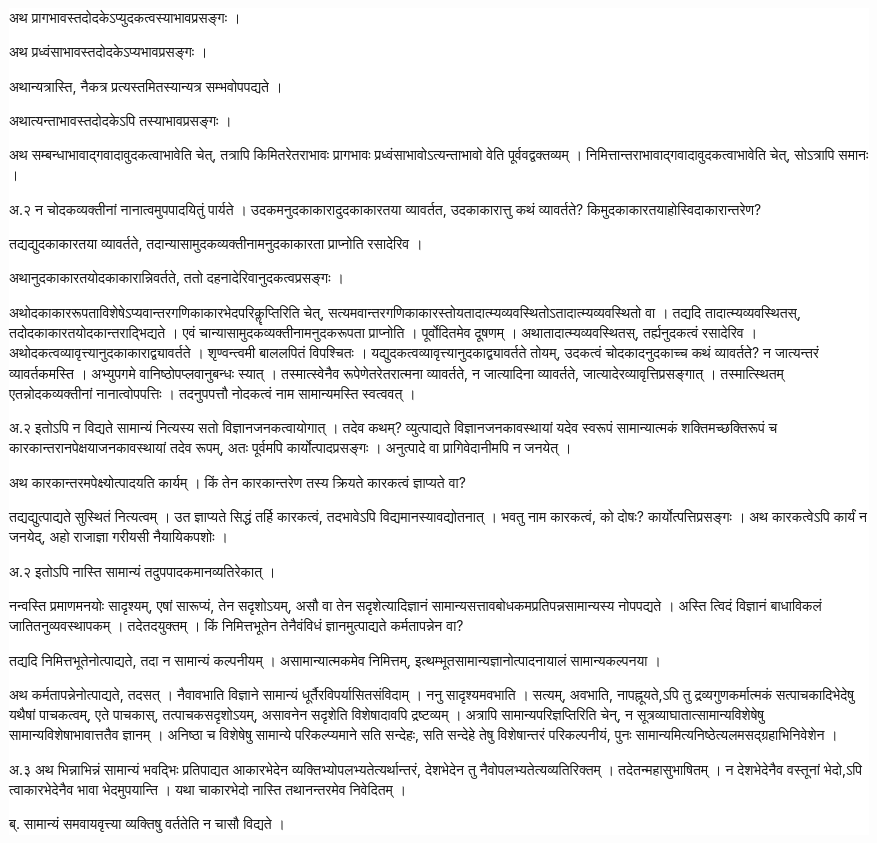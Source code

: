 अथ प्रागभावस्तदोदकेऽप्युदकत्वस्याभावप्रसङ्गः ।

अथ प्रध्वंसाभावस्तदोदकेऽप्यभावप्रसङ्गः ।

अथान्यत्रास्ति, नैकत्र प्रत्यस्तमितस्यान्यत्र सम्भवोपपद्यते ।

अथात्यन्ताभावस्तदोदकेऽपि तस्याभावप्रसङ्गः ।

अथ सम्बन्धाभावाद्गवादावुदकत्वाभावेति चेत्, तत्रापि किमितरेतराभावः प्रागभावः प्रध्वंसाभावोऽत्यन्ताभावो वेति पूर्ववद्वक्तव्यम् । निमित्तान्तराभावाद्गवादावुदकत्वाभावेति चेत्, सोऽत्रापि समानः ।

अ.२ न चोदकव्यक्तीनां नानात्वमुपपादयितुं पार्यते । उदकमनुदकाकारादुदकाकारतया व्यावर्तत, उदकाकारात्तु कथं व्यावर्तते? किमुदकाकारतयाहोस्विदाकारान्तरेण?

तद्यद्युदकाकारतया व्यावर्तते, तदान्यासामुदकव्यक्तीनामनुदकाकारता प्राप्नोति रसादेरिव ।

अथानुदकाकारतयोदकाकारान्निवर्तते, ततो दहनादेरिवानुदकत्वप्रसङ्गः ।

अथोदकाकाररूपताविशेषेऽप्यवान्तरगणिकाकारभेदपरिकॣप्तिरिति चेत्, सत्यमवान्तरगणिकाकारस्तोयतादात्म्यव्यवस्थितोऽतादात्म्यव्यवस्थितो वा । तद्यदि तादात्म्यव्यवस्थितस्, तदोदकाकारतयोदकान्तराद्भिद्यते । एवं चान्यासामुदकव्यक्तीनामनुदकरूपता प्राप्नोति । पूर्वोदितमेव दूषणम् । अथातादात्म्यव्यवस्थितस्, तर्ह्यनुदकत्वं रसादेरिव । अथोदकत्वव्यावृत्त्यानुदकाकाराद्व्यावर्तते । शृण्वन्त्वमी बाललपितं विपश्चितः । यद्युदकत्वव्यावृत्त्यानुदकाद्व्यावर्तते तोयम्, उदकत्वं चोदकादनुदकाच्च कथं व्यावर्तते? न जात्यन्तरं व्यावर्तकमस्ति । अभ्युपगमे वानिष्ठोपप्लवानुबन्धः स्यात् । तस्मात्स्वेनैव रूपेणेतरेतरात्मना व्यावर्तते, न जात्यादिना व्यावर्तते, जात्यादेरव्यावृत्तिप्रसङ्गात् । तस्मात्स्थितम्  
एतन्नोदकव्यक्तीनां नानात्वोपपत्तिः । तदनुपपत्तौ नोदकत्वं नाम सामान्यमस्ति स्वत्ववत् ।

अ.२ इतोऽपि न विद्यते सामान्यं नित्यस्य सतो विज्ञानजनकत्वायोगात् । तदेव कथम्? व्युत्पाद्यते विज्ञानजनकावस्थायां यदेव स्वरूपं सामान्यात्मकं शक्तिमच्छक्तिरूपं च कारकान्तरानपेक्षयाजनकावस्थायां तदेव रूपम्, अतः पूर्वमपि कार्योत्पादप्रसङ्गः । अनुत्पादे वा प्रागिवेदानीमपि न जनयेत् ।

अथ कारकान्तरमपेक्ष्योत्पादयति कार्यम् । किं तेन कारकान्तरेण तस्य क्रियते कारकत्वं ज्ञाप्यते वा?

तद्यद्युत्पाद्यते सुस्थितं नित्यत्वम् । उत ज्ञाप्यते सिद्धं तर्हि कारकत्वं, तदभावेऽपि विद्यमानस्यावद्योतनात् । भवतु नाम कारकत्वं, को दोषः? कार्योत्पत्तिप्रसङ्गः । अथ कारकत्वेऽपि कार्यं न जनयेद्, अहो राजाज्ञा गरीयसी नैयायिकपशोः ।

अ.२ इतोऽपि नास्ति सामान्यं तदुपपादकमानव्यतिरेकात् ।

नन्वस्ति प्रमाणमनयोः सादृश्यम्, एषां सारूप्यं, तेन सदृशोऽयम्, असौ वा तेन सदृशेत्यादिज्ञानं सामान्यसत्तावबोधकमप्रतिपन्नसामान्यस्य नोपपद्यते । अस्ति त्विदं विज्ञानं बाधाविकलं जातितनुव्यवस्थापकम् । तदेतदयुक्तम् । किं निमित्तभूतेन तेनैवंविधं ज्ञानमुत्पाद्यते कर्मतापन्नेन वा?

तद्यदि निमित्तभूतेनोत्पाद्यते, तदा न सामान्यं कल्पनीयम् । असामान्यात्मकमेव निमित्तम्, इत्थम्भूतसामान्यज्ञानोत्पादनायालं सामान्यकल्पनया ।

अथ कर्मतापन्नेनोत्पाद्यते, तदसत् । नैवावभाति विज्ञाने सामान्यं धूर्तैरविपर्यासितसंविदाम् । ननु सादृश्यमवभाति । सत्यम्, अवभाति, नापह्नूयते,ऽपि तु द्रव्यगुणकर्मात्मकं सत्पाचकादिभेदेषु यथैषां पाचकत्वम्, एते पाचकास्, तत्पाचकसदृशोऽयम्, असावनेन सदृशेति विशेषादावपि द्रष्टव्यम् । अत्रापि सामान्यपरिज्ञप्तिरिति चेन्, न सूत्रव्याघातात्सामान्यविशेषेषु सामान्यविशेषाभावात्ततैव ज्ञानम् । अनिष्ठा च विशेषेषु सामान्ये परिकल्प्यमाने सति सन्देहः, सति सन्देहे तेषु विशेषान्तरं परिकल्पनीयं, पुनः सामान्यमित्यनिष्ठेत्यलमसद्ग्रहाभिनिवेशेन ।

अ.३ अथ भिन्नाभिन्नं सामान्यं भवद्भिः प्रतिपाद्यत आकारभेदेन व्यक्तिभ्योपलभ्यतेत्यर्थान्तरं, देशभेदेन तु नैवोपलभ्यतेत्यव्यतिरिक्तम् । तदेतन्महासुभाषितम् । न देशभेदेनैव वस्तूनां भेदो,ऽपि त्वाकारभेदेनैव भावा भेदमुपयान्ति । यथा चाकारभेदो नास्ति तथानन्तरमेव निवेदितम् ।

ब्. सामान्यं समवायवृत्त्या व्यक्तिषु वर्ततेति न चासौ विद्यते ।
